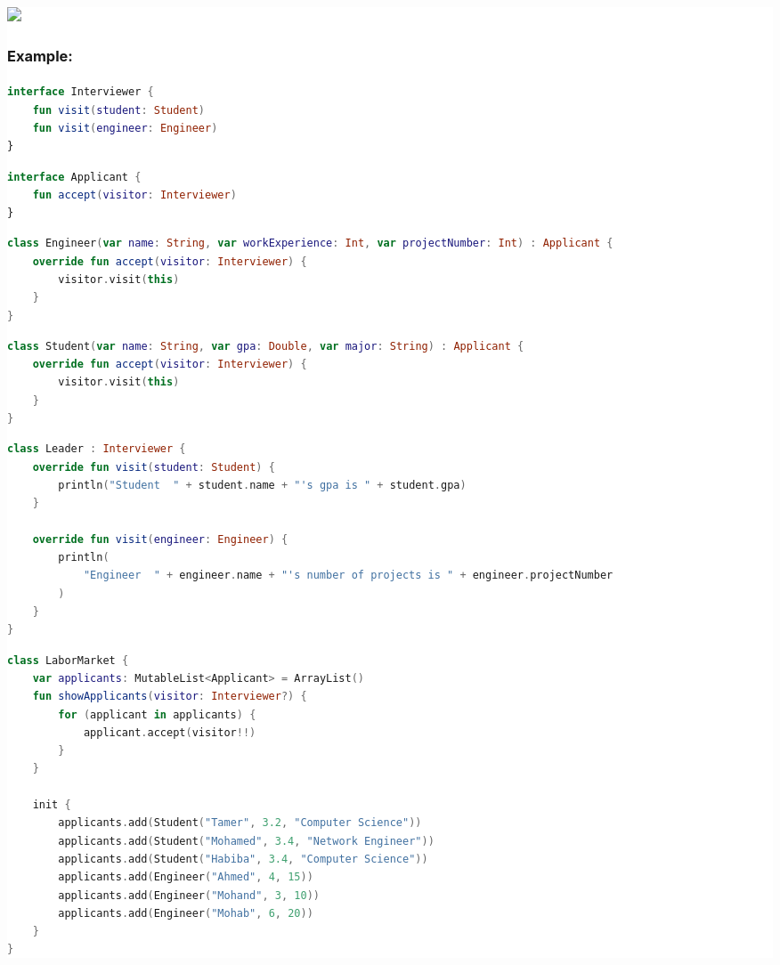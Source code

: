 <img src="https://raw.githubusercontent.com/InnoFang/DesignPatterns/master/uml/visitor.png"/>


### Example:

```kotlin
interface Interviewer {
    fun visit(student: Student)
    fun visit(engineer: Engineer)
}

```

```kotlin
interface Applicant {
    fun accept(visitor: Interviewer)
}

```

```kotlin
class Engineer(var name: String, var workExperience: Int, var projectNumber: Int) : Applicant {
    override fun accept(visitor: Interviewer) {
        visitor.visit(this)
    }
}
```

```kotlin
class Student(var name: String, var gpa: Double, var major: String) : Applicant {
    override fun accept(visitor: Interviewer) {
        visitor.visit(this)
    }
}
```

```kotlin
class Leader : Interviewer {
    override fun visit(student: Student) {
        println("Student  " + student.name + "'s gpa is " + student.gpa)
    }

    override fun visit(engineer: Engineer) {
        println(
            "Engineer  " + engineer.name + "'s number of projects is " + engineer.projectNumber
        )
    }
}
```

```kotlin
class LaborMarket {
    var applicants: MutableList<Applicant> = ArrayList()
    fun showApplicants(visitor: Interviewer?) {
        for (applicant in applicants) {
            applicant.accept(visitor!!)
        }
    }

    init {
        applicants.add(Student("Tamer", 3.2, "Computer Science"))
        applicants.add(Student("Mohamed", 3.4, "Network Engineer"))
        applicants.add(Student("Habiba", 3.4, "Computer Science"))
        applicants.add(Engineer("Ahmed", 4, 15))
        applicants.add(Engineer("Mohand", 3, 10))
        applicants.add(Engineer("Mohab", 6, 20))
    }
}
```